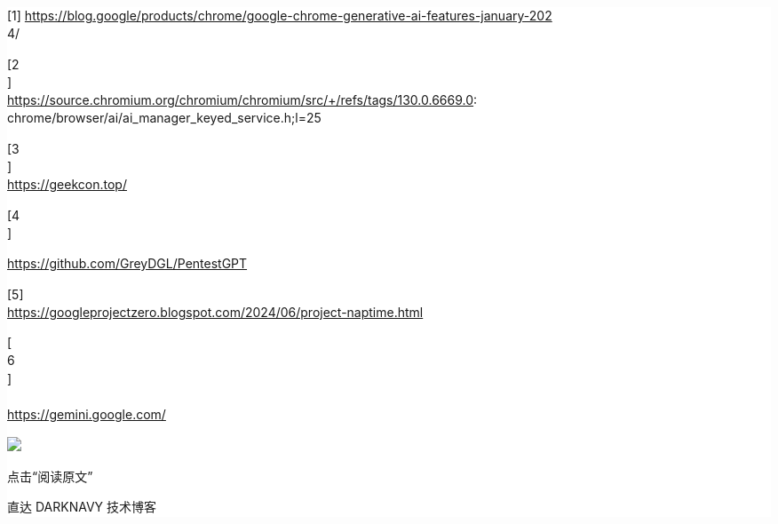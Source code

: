 [1] https://blog.google/products/chrome/google-chrome-generative-ai-features-january-202  
4/  
  
[2  
]   
https://source.chromium.org/chromium/chromium/src/+/refs/tags/130.0.6669.0:  
chrome/browser/ai/ai_manager_keyed_service.h;l=25  
  
[3  
]   
https://geekcon.top/  
  
[4  
]  
   
https://github.com/GreyDGL/PentestGPT  
  
[5]   
https://googleprojectzero.blogspot.com/2024/06/project-naptime.html  
  
[  
6  
]  
   
https://gemini.google.com/  
  
  
  
  
![](https://mmbiz.qpic.cn/sz_mmbiz_gif/nEKXWsrH223QO3Re8vAsGvfciaTp2WKquUCHHlLWNH841Vzr3Xosr20gaqYYHbDhdia1kgxVIEOtucfgINOcJEiaQ/640?wx_fmt=gif "")  
  
点击“阅读原文”  
  
直达 DARKNAVY 技术博客  
  
  
